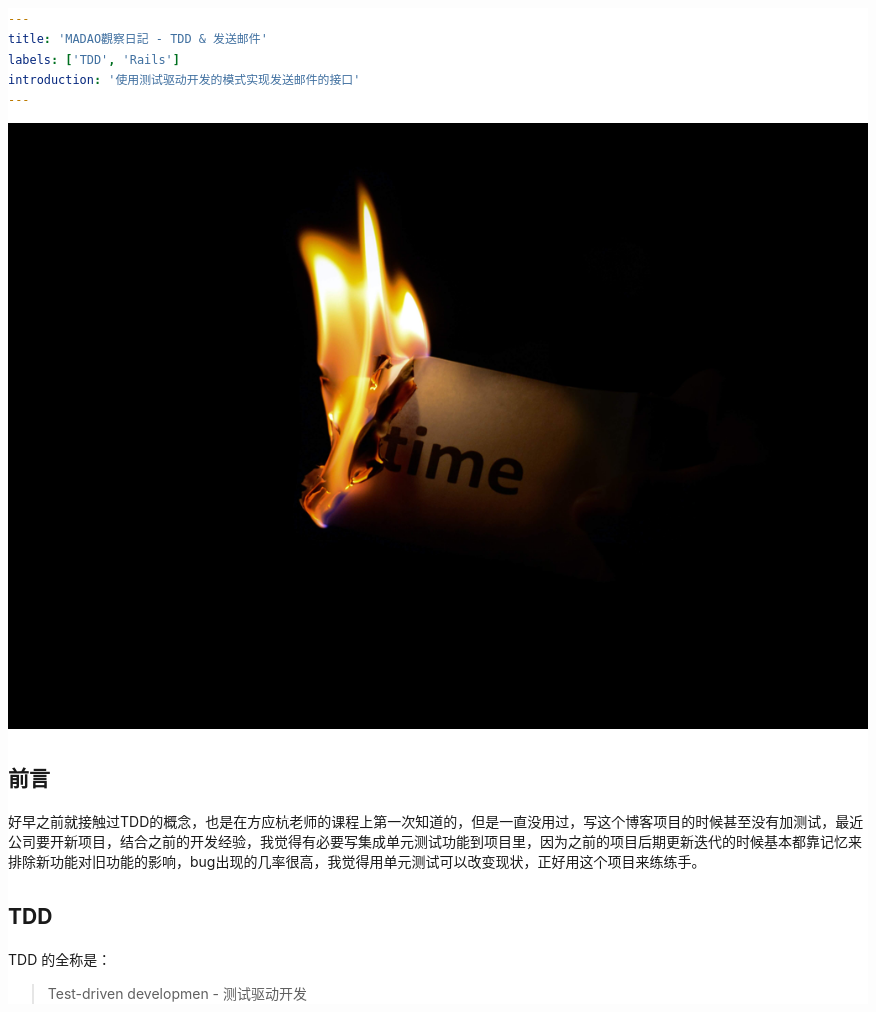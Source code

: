 ```yaml
---
title: 'MADAO觀察日記 - TDD & 发送邮件'
labels: ['TDD', 'Rails']
introduction: '使用测试驱动开发的模式实现发送邮件的接口'
---
```


![post_blog_15_cover_1661761803214.jpeg](/static/images/posts/post_blog_15_cover_1661761803214.jpeg "post_blog_15_cover_1661761803214.jpeg")

## 前言

好早之前就接触过TDD的概念，也是在方应杭老师的课程上第一次知道的，但是一直没用过，写这个博客项目的时候甚至没有加测试，最近公司要开新项目，结合之前的开发经验，我觉得有必要写集成单元测试功能到项目里，因为之前的项目后期更新迭代的时候基本都靠记忆来排除新功能对旧功能的影响，bug出现的几率很高，我觉得用单元测试可以改变现状，正好用这个项目来练练手。


## TDD

TDD 的全称是：

> Test-driven developmen - 测试驱动开发

